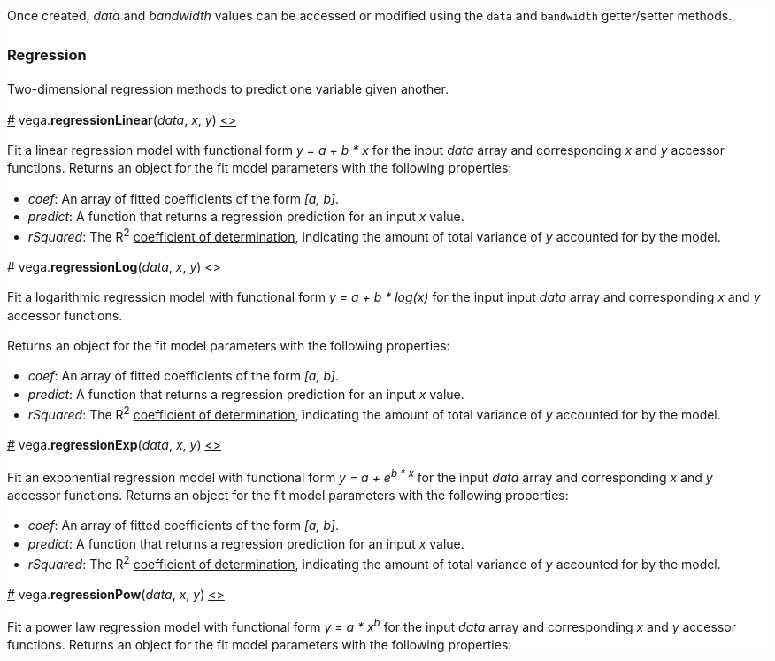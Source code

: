 Once created, *data* and *bandwidth* values can be accessed or modified using the `data` and `bandwidth` getter/setter methods.

### Regression

Two-dimensional regression methods to predict one variable given another.

<a name="regressionLinear" href="#regressionLinear">#</a>
vega.<b>regressionLinear</b>(<i>data</i>, <i>x</i>, <i>y</i>)
[<>](https://github.com/vega/vega/blob/master/packages/vega-statistics/src/regression/linear.js "Source")

Fit a linear regression model with functional form _y = a + b * x_ for the input *data* array and corresponding *x* and *y* accessor functions. Returns an object for the fit model parameters with the following properties:

- _coef_: An array of fitted coefficients of the form _[a, b]_.
- _predict_: A function that returns a regression prediction for an input _x_ value.
- _rSquared_: The R<sup>2</sup> [coefficient of determination](https://en.wikipedia.org/wiki/Coefficient_of_determination), indicating the amount of total variance of _y_ accounted for by the model.

<a name="regressionLog" href="#regressionLog">#</a>
vega.<b>regressionLog</b>(<i>data</i>, <i>x</i>, <i>y</i>)
[<>](https://github.com/vega/vega/blob/master/packages/vega-statistics/src/regression/log.js "Source")

Fit a logarithmic regression model with functional form _y = a + b * log(x)_ for the input input *data* array and corresponding *x* and *y* accessor functions.

Returns an object for the fit model parameters with the following properties:

- _coef_: An array of fitted coefficients of the form _[a, b]_.
- _predict_: A function that returns a regression prediction for an input _x_ value.
- _rSquared_: The R<sup>2</sup> [coefficient of determination](https://en.wikipedia.org/wiki/Coefficient_of_determination), indicating the amount of total variance of _y_ accounted for by the model.

<a name="regressionExp" href="#regressionExp">#</a>
vega.<b>regressionExp</b>(<i>data</i>, <i>x</i>, <i>y</i>)
[<>](https://github.com/vega/vega/blob/master/packages/vega-statistics/src/regression/exp.js "Source")

Fit an exponential regression model with functional form _y = a + e<sup>b * x</sup>_ for the input *data* array and corresponding *x* and *y* accessor functions. Returns an object for the fit model parameters with the following properties:

- _coef_: An array of fitted coefficients of the form _[a, b]_.
- _predict_: A function that returns a regression prediction for an input _x_ value.
- _rSquared_: The R<sup>2</sup> [coefficient of determination](https://en.wikipedia.org/wiki/Coefficient_of_determination), indicating the amount of total variance of _y_ accounted for by the model.

<a name="regressionPow" href="#regressionPow">#</a>
vega.<b>regressionPow</b>(<i>data</i>, <i>x</i>, <i>y</i>)
[<>](https://github.com/vega/vega/blob/master/packages/vega-statistics/src/regression/pow.js "Source")

Fit a power law regression model with functional form _y = a * x<sup>b</sup>_ for the input *data* array and corresponding *x* and *y* accessor functions. Returns an object for the fit model parameters with the following properties:
